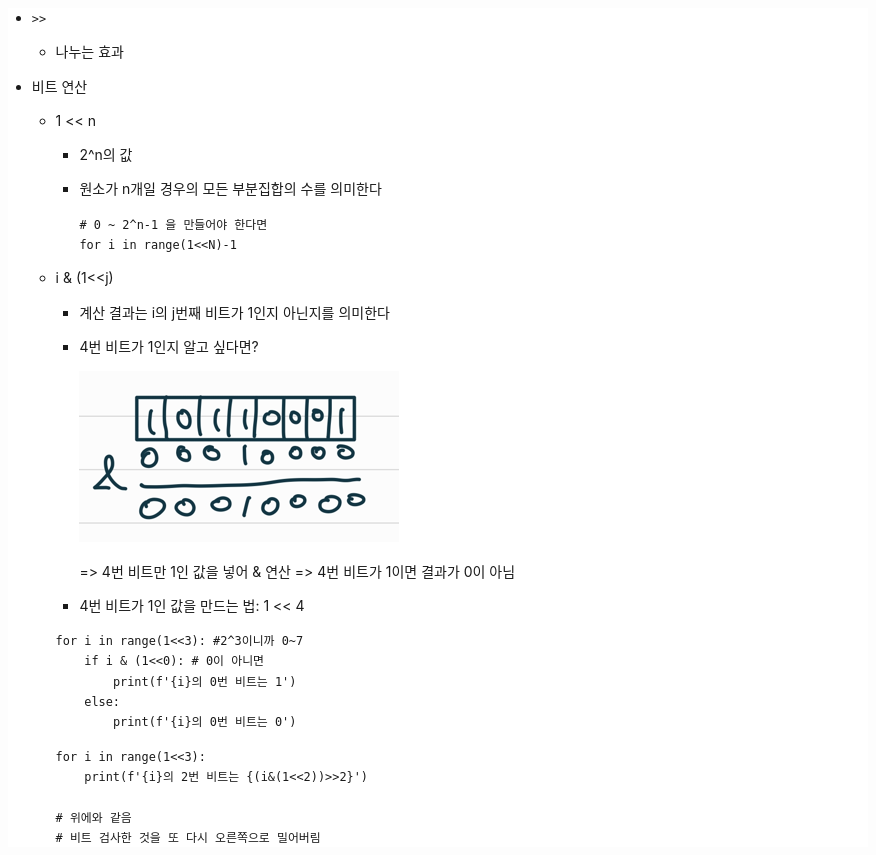   * `>>`

    * 나누는 효과

* 비트 연산

  * 1 << n

    * 2^n의 값

    * 원소가 n개일 경우의 모든 부분집합의 수를 의미한다

      ```
      # 0 ~ 2^n-1 을 만들어야 한다면
      for i in range(1<<N)-1
      ```

  * i & (1<<j)

    * 계산 결과는 i의 j번째 비트가 1인지 아닌지를 의미한다

    * 4번 비트가 1인지 알고 싶다면?

      ![image-20210929161441222](03_비트연산.assets/image-20210929161441222.png)

      => 4번 비트만 1인 값을 넣어 & 연산 => 4번 비트가 1이면 결과가 0이 아님

    * 4번 비트가 1인 값을 만드는 법: 1 << 4

    ```
    for i in range(1<<3): #2^3이니까 0~7
    	if i & (1<<0): # 0이 아니면
    		print(f'{i}의 0번 비트는 1')
    	else:
    		print(f'{i}의 0번 비트는 0')
    ```

    ```
    for i in range(1<<3):
    	print(f'{i}의 2번 비트는 {(i&(1<<2))>>2}')
    	
    # 위에와 같음
    # 비트 검사한 것을 또 다시 오른쪽으로 밀어버림
    ```
